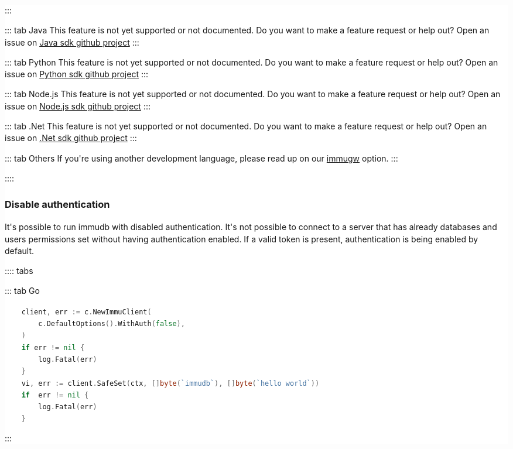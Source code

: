 :::

::: tab Java
This feature is not yet supported or not documented.
Do you want to make a feature request or help out? Open an issue on [Java sdk github project](https://github.com/codenotary/immudb4j/issues/new)
:::

::: tab Python
This feature is not yet supported or not documented.
Do you want to make a feature request or help out? Open an issue on [Python sdk github project](https://github.com/codenotary/immudb-py/issues/new)
:::

::: tab Node.js
This feature is not yet supported or not documented.
Do you want to make a feature request or help out? Open an issue on [Node.js sdk github project](https://github.com/codenotary/immudb-node/issues/new)
:::

::: tab .Net
This feature is not yet supported or not documented.
Do you want to make a feature request or help out? Open an issue on [.Net sdk github project](https://github.com/codenotary/immudb4dotnet/issues/new)
:::

::: tab Others
If you're using another development language, please read up on our [immugw](https://docs.immudb.io/immugw/) option.
:::

::::

### Disable authentication
It's possible to run immudb with disabled authentication.
It's not possible to connect to a server that has already databases and users permissions set without having authentication enabled.
If a valid token is present, authentication is being enabled by default.

:::: tabs

::: tab Go
```go
    client, err := c.NewImmuClient(
		c.DefaultOptions().WithAuth(false),
	)
	if err != nil {
		log.Fatal(err)
	}
	vi, err := client.SafeSet(ctx, []byte(`immudb`), []byte(`hello world`))
	if  err != nil {
		log.Fatal(err)
	}
```
:::
